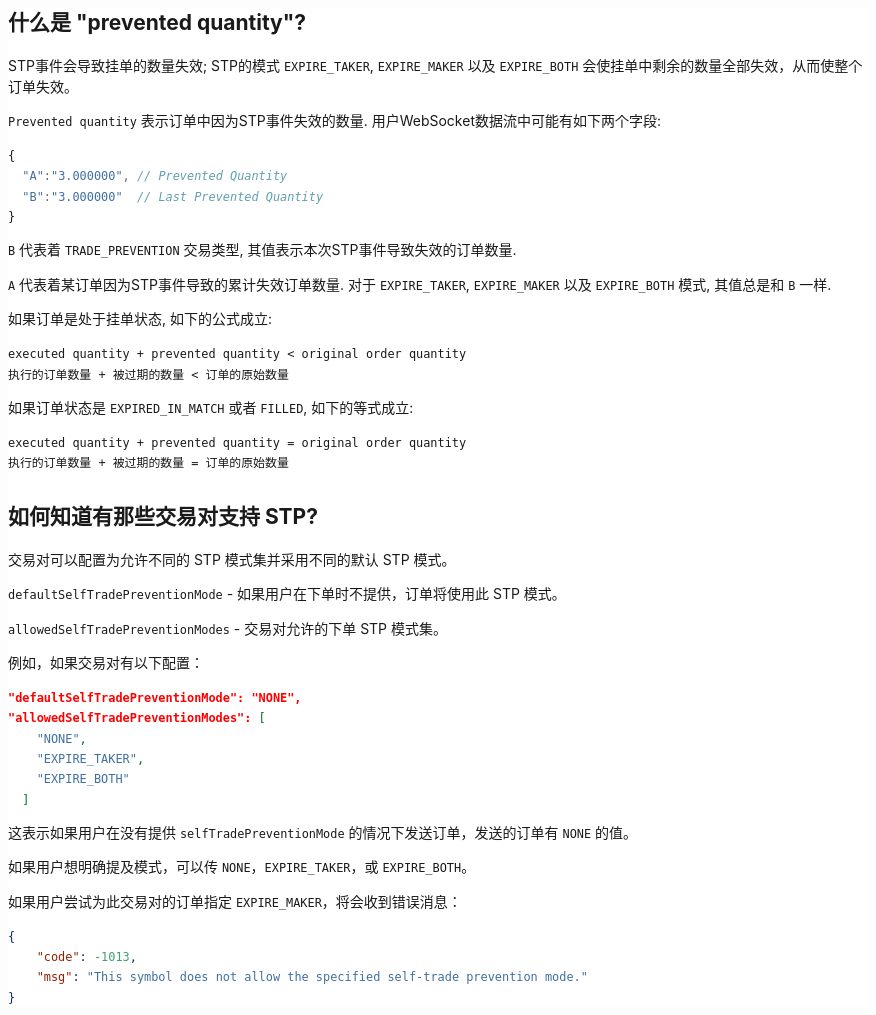 ## 什么是 "prevented quantity"?

STP事件会导致挂单的数量失效; STP的模式 `EXPIRE_TAKER`, `EXPIRE_MAKER` 以及 `EXPIRE_BOTH` 会使挂单中剩余的数量全部失效，从而使整个订单失效。


`Prevented quantity` 表示订单中因为STP事件失效的数量. 用户WebSocket数据流中可能有如下两个字段:

```javascript
{
  "A":"3.000000", // Prevented Quantity
  "B":"3.000000"  // Last Prevented Quantity
}
```

`B` 代表着 `TRADE_PREVENTION` 交易类型, 其值表示本次STP事件导致失效的订单数量.

`A` 代表着某订单因为STP事件导致的累计失效订单数量. 对于 `EXPIRE_TAKER`, `EXPIRE_MAKER` 以及 `EXPIRE_BOTH` 模式, 其值总是和 `B` 一样.

如果订单是处于挂单状态, 如下的公式成立:

```
executed quantity + prevented quantity < original order quantity
执行的订单数量 + 被过期的数量 < 订单的原始数量
```

如果订单状态是 `EXPIRED_IN_MATCH` 或者 `FILLED`, 如下的等式成立:

```
executed quantity + prevented quantity = original order quantity
执行的订单数量 + 被过期的数量 = 订单的原始数量
```


## 如何知道有那些交易对支持 STP?

交易对可以配置为允许不同的 STP 模式集并采用不同的默认 STP 模式。

`defaultSelfTradePreventionMode` - 如果用户在下单时不提供，订单将使用此 STP 模式。

`allowedSelfTradePreventionModes` - 交易对允许的下单 STP 模式集。

例如，如果交易对有以下配置：

```json
"defaultSelfTradePreventionMode": "NONE",
"allowedSelfTradePreventionModes": [
    "NONE",
    "EXPIRE_TAKER",
    "EXPIRE_BOTH"
  ]
```

这表示如果用户在没有提供 `selfTradePreventionMode` 的情况下发送订单，发送的订单有 `NONE` 的值。

如果用户想明确提及模式，可以传 `NONE`，`EXPIRE_TAKER`，或 `EXPIRE_BOTH`。

如果用户尝试为此交易对的订单指定 `EXPIRE_MAKER`，将会收到错误消息：

```json
{
    "code": -1013,
    "msg": "This symbol does not allow the specified self-trade prevention mode."
}
```
